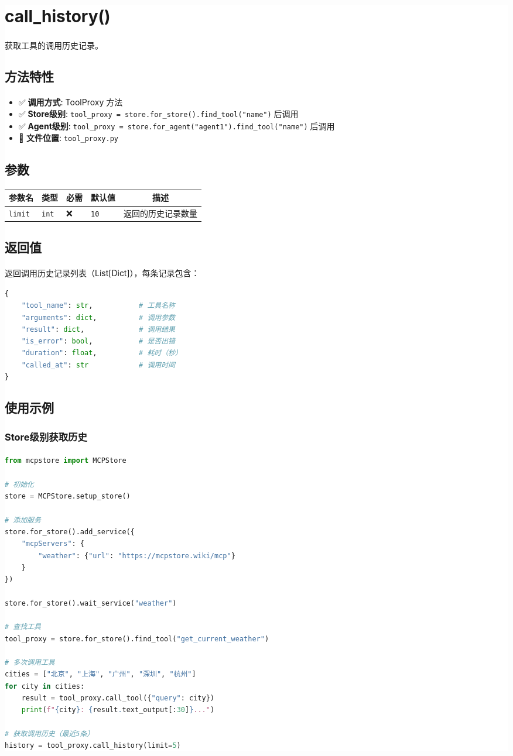 # call_history()

获取工具的调用历史记录。

## 方法特性

- ✅ **调用方式**: ToolProxy 方法
- ✅ **Store级别**: `tool_proxy = store.for_store().find_tool("name")` 后调用
- ✅ **Agent级别**: `tool_proxy = store.for_agent("agent1").find_tool("name")` 后调用
- 📁 **文件位置**: `tool_proxy.py`

## 参数

| 参数名 | 类型 | 必需 | 默认值 | 描述 |
|--------|------|------|--------|------|
| `limit` | `int` | ❌ | `10` | 返回的历史记录数量 |

## 返回值

返回调用历史记录列表（List[Dict]），每条记录包含：

```python
{
    "tool_name": str,           # 工具名称
    "arguments": dict,          # 调用参数
    "result": dict,             # 调用结果
    "is_error": bool,           # 是否出错
    "duration": float,          # 耗时（秒）
    "called_at": str            # 调用时间
}
```

## 使用示例

### Store级别获取历史

```python
from mcpstore import MCPStore

# 初始化
store = MCPStore.setup_store()

# 添加服务
store.for_store().add_service({
    "mcpServers": {
        "weather": {"url": "https://mcpstore.wiki/mcp"}
    }
})

store.for_store().wait_service("weather")

# 查找工具
tool_proxy = store.for_store().find_tool("get_current_weather")

# 多次调用工具
cities = ["北京", "上海", "广州", "深圳", "杭州"]
for city in cities:
    result = tool_proxy.call_tool({"query": city})
    print(f"{city}: {result.text_output[:30]}...")

# 获取调用历史（最近5条）
history = tool_proxy.call_history(limit=5)
```